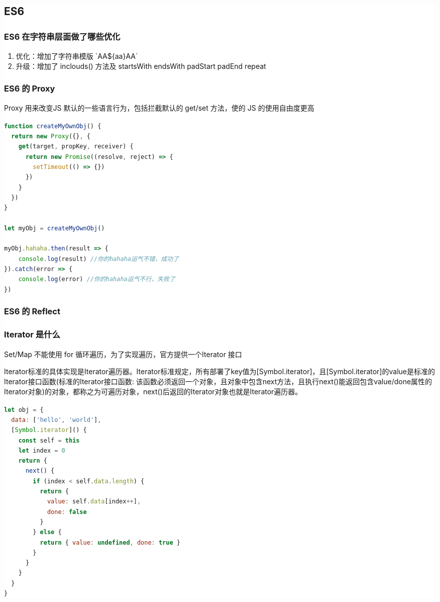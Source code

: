 ## ES6

### ES6 在字符串层面做了哪些优化

1. 优化：增加了字符串模版 \`AA${aa}AA\`
2. 升级：增加了 inclouds() 方法及 startsWith endsWith padStart padEnd repeat

### ES6 的 Proxy

Proxy 用来改变JS 默认的一些语言行为，包括拦截默认的 get/set 方法，使的 JS 的使用自由度更高

```js
function createMyOwnObj() {
  return new Proxy({}, {
    get(target, propKey, receiver) {
      return new Promise((resolve, reject) => {
        setTimeout(() => {})
      })
    } 
  })
}

let myObj = createMyOwnObj()

myObj.hahaha.then(result => {
	console.log(result) //你的hahaha运气不错，成功了
}).catch(error => {
	console.log(error) //你的hahaha运气不行，失败了
})
``` 

### ES6 的 Reflect

### Iterator 是什么

Set/Map 不能使用 for 循环遍历，为了实现遍历，官方提供一个Iterator 接口

Iterator标准的具体实现是Iterator遍历器。Iterator标准规定，所有部署了key值为[Symbol.iterator]，且[Symbol.iterator]的value是标准的Iterator接口函数(标准的Iterator接口函数: 该函数必须返回一个对象，且对象中包含next方法，且执行next()能返回包含value/done属性的Iterator对象)的对象，都称之为可遍历对象，next()后返回的Iterator对象也就是Iterator遍历器。

```js
let obj = {
  data: ['hello', 'world'],
  [Symbol.iterator]() {
    const self = this
    let index = 0
    return {
      next() {
        if (index < self.data.length) {
          return {
            value: self.data[index++],
            done: false
          }
        } else {
          return { value: undefined, done: true }
        } 
      } 
    }
  }
}
```
